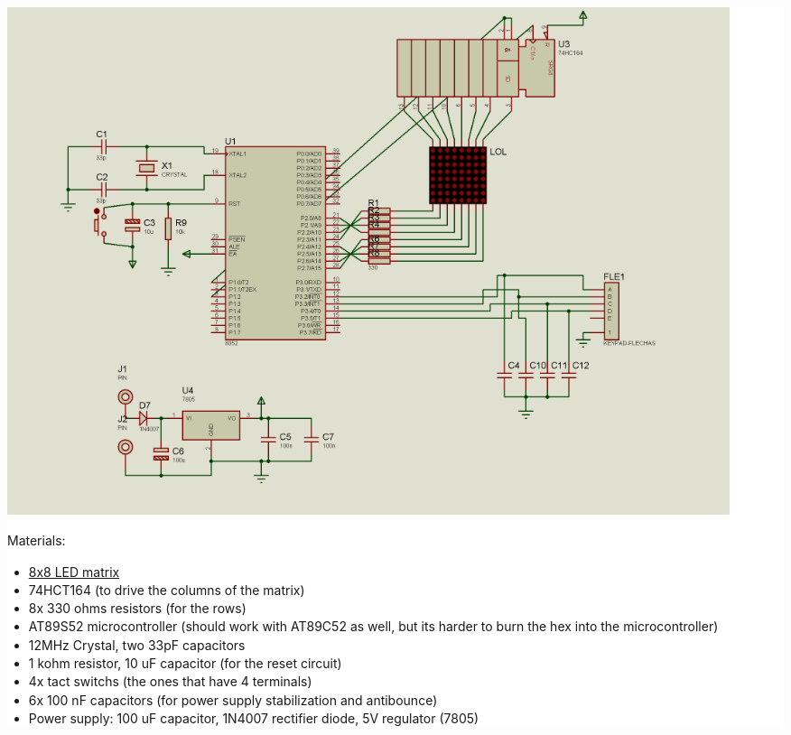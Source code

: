 <p><img src="/images/consolasch.png" alt="Mini game console, schematic AT89S52" style="width:100%;max-width:800px;"/></p>
<p>
Materials:
<ul>
	<li><a href="http://www.sure-electronics.net/DC,IC%20chips/LE-MM103-4.jpg">8x8 LED matrix</a></li>
	<li>74HCT164 (to drive the columns of the matrix)</li>
	<li>8x 330 ohms resistors (for the rows)</li>
	<li>AT89S52 microcontroller (should work with AT89C52 as well, but its harder to burn the hex into the microcontroller)</li>
	<li>12MHz Crystal, two 33pF capacitors</li>
	<li>1 kohm resistor, 10 uF capacitor (for the reset circuit)</li>
	<li>4x tact switchs (the ones that have 4 terminals)</li>
	<li>6x 100 nF capacitors (for power supply stabilization and antibounce)</li>
	<li>Power supply: 100 uF capacitor, 1N4007 rectifier diode, 5V regulator (7805)</li>
</ul>
</p>